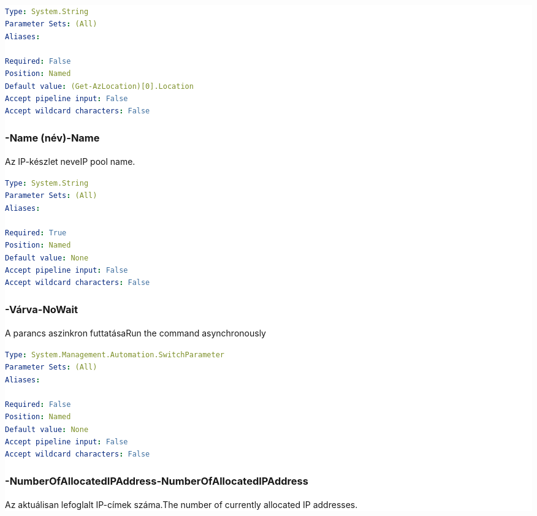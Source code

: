 ```yaml
Type: System.String
Parameter Sets: (All)
Aliases:

Required: False
Position: Named
Default value: (Get-AzLocation)[0].Location
Accept pipeline input: False
Accept wildcard characters: False

```

### <span data-ttu-id="15894-125">-Name (név)</span><span class="sxs-lookup"><span data-stu-id="15894-125">-Name</span></span>
<span data-ttu-id="15894-126">Az IP-készlet neve</span><span class="sxs-lookup"><span data-stu-id="15894-126">IP pool name.</span></span>

```yaml
Type: System.String
Parameter Sets: (All)
Aliases:

Required: True
Position: Named
Default value: None
Accept pipeline input: False
Accept wildcard characters: False

```

### <span data-ttu-id="15894-127">-Várva</span><span class="sxs-lookup"><span data-stu-id="15894-127">-NoWait</span></span>
<span data-ttu-id="15894-128">A parancs aszinkron futtatása</span><span class="sxs-lookup"><span data-stu-id="15894-128">Run the command asynchronously</span></span>

```yaml
Type: System.Management.Automation.SwitchParameter
Parameter Sets: (All)
Aliases:

Required: False
Position: Named
Default value: None
Accept pipeline input: False
Accept wildcard characters: False

```

### <span data-ttu-id="15894-129">-NumberOfAllocatedIPAddress</span><span class="sxs-lookup"><span data-stu-id="15894-129">-NumberOfAllocatedIPAddress</span></span>
<span data-ttu-id="15894-130">Az aktuálisan lefoglalt IP-címek száma.</span><span class="sxs-lookup"><span data-stu-id="15894-130">The number of currently allocated IP addresses.</span></span>
